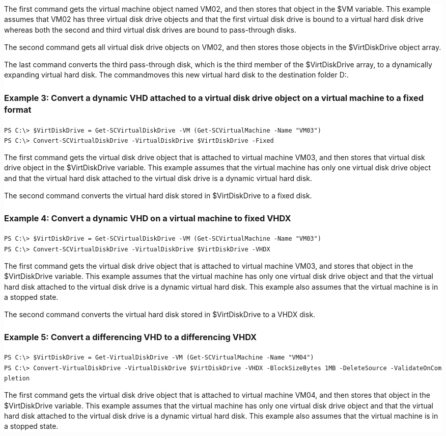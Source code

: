 The first command gets the virtual machine object named VM02, and then stores that object in the $VM variable.
This example assumes that VM02 has three virtual disk drive objects and that the first virtual disk drive is bound to a virtual hard disk drive whereas both the second and third virtual disk drives are bound to pass-through disks.

The second command gets all virtual disk drive objects on VM02, and then stores those objects in the $VirtDiskDrive object array.

The last command converts the third pass-through disk, which is the third member of the $VirtDiskDrive array, to a dynamically expanding virtual hard disk.
The commandmoves this new virtual hard disk to the destination folder D:\.

### Example 3: Convert a dynamic VHD attached to a virtual disk drive object on a virtual machine to a fixed format
```
PS C:\> $VirtDiskDrive = Get-SCVirtualDiskDrive -VM (Get-SCVirtualMachine -Name "VM03")
PS C:\> Convert-SCVirtualDiskDrive -VirtualDiskDrive $VirtDiskDrive -Fixed
```

The first command gets the virtual disk drive object that is attached to virtual machine VM03, and then stores that virtual disk drive object in the $VirtDiskDrive variable.
This example assumes that the virtual machine has only one virtual disk drive object and that the virtual hard disk attached to the virtual disk drive is a dynamic virtual hard disk.

The second command converts the virtual hard disk stored in $VirtDiskDrive to a fixed disk.

### Example 4: Convert a dynamic VHD on a virtual machine to fixed VHDX
```
PS C:\> $VirtDiskDrive = Get-SCVirtualDiskDrive -VM (Get-SCVirtualMachine -Name "VM03")
PS C:\> Convert-SCVirtualDiskDrive -VirtualDiskDrive $VirtDiskDrive -VHDX
```

The first command gets the virtual disk drive object that is attached to virtual machine VM03, and stores that object in the $VirtDiskDrive variable.
This example assumes that the virtual machine has only one virtual disk drive object and that the virtual hard disk attached to the virtual disk drive is a dynamic virtual hard disk.
This example also assumes that the virtual machine is in a stopped state.

The second command converts the virtual hard disk stored in $VirtDiskDrive to a VHDX disk.

### Example 5: Convert a differencing VHD to a differencing VHDX
```
PS C:\> $VirtDiskDrive = Get-VirtualDiskDrive -VM (Get-SCVirtualMachine -Name "VM04")
PS C:\> Convert-VirtualDiskDrive -VirtualDiskDrive $VirtDiskDrive -VHDX -BlockSizeBytes 1MB -DeleteSource -ValidateOnCompletion
```

The first command gets the virtual disk drive object that is attached to virtual machine VM04, and then stores that object in the $VirtDiskDrive variable.
This example assumes that the virtual machine has only one virtual disk drive object and that the virtual hard disk attached to the virtual disk drive is a dynamic virtual hard disk.
This example also assumes that the virtual machine is in a stopped state.
